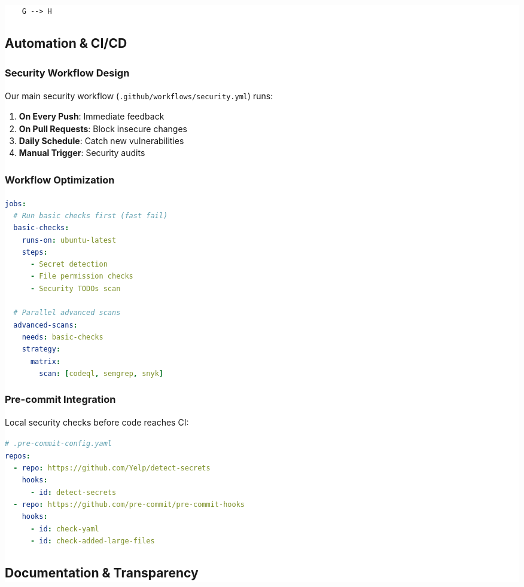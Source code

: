 ```mermaid
    G --> H
```

## Automation & CI/CD

### Security Workflow Design

Our main security workflow (`.github/workflows/security.yml`) runs:

1. **On Every Push**: Immediate feedback
2. **On Pull Requests**: Block insecure changes
3. **Daily Schedule**: Catch new vulnerabilities
4. **Manual Trigger**: Security audits

### Workflow Optimization

```yaml
jobs:
  # Run basic checks first (fast fail)
  basic-checks:
    runs-on: ubuntu-latest
    steps:
      - Secret detection
      - File permission checks
      - Security TODOs scan

  # Parallel advanced scans
  advanced-scans:
    needs: basic-checks
    strategy:
      matrix:
        scan: [codeql, semgrep, snyk]
```

### Pre-commit Integration

Local security checks before code reaches CI:

```yaml
# .pre-commit-config.yaml
repos:
  - repo: https://github.com/Yelp/detect-secrets
    hooks:
      - id: detect-secrets
  - repo: https://github.com/pre-commit/pre-commit-hooks
    hooks:
      - id: check-yaml
      - id: check-added-large-files
```

## Documentation & Transparency
